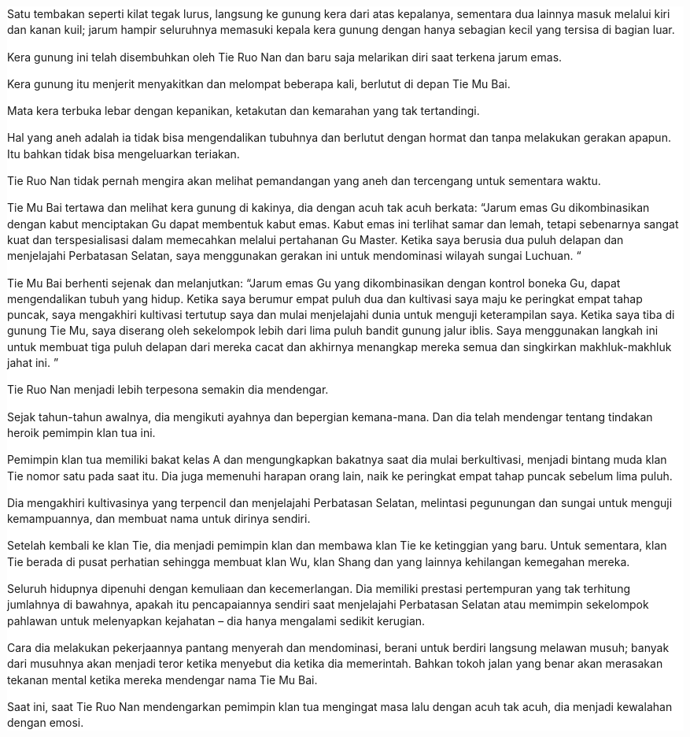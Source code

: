 Satu tembakan seperti kilat tegak lurus, langsung ke gunung kera dari atas kepalanya, sementara dua lainnya masuk melalui kiri dan kanan kuil; jarum hampir seluruhnya memasuki kepala kera gunung dengan hanya sebagian kecil yang tersisa di bagian luar.

Kera gunung ini telah disembuhkan oleh Tie Ruo Nan dan baru saja melarikan diri saat terkena jarum emas.

Kera gunung itu menjerit menyakitkan dan melompat beberapa kali, berlutut di depan Tie Mu Bai.

Mata kera terbuka lebar dengan kepanikan, ketakutan dan kemarahan yang tak tertandingi.

Hal yang aneh adalah ia tidak bisa mengendalikan tubuhnya dan berlutut dengan hormat dan tanpa melakukan gerakan apapun. Itu bahkan tidak bisa mengeluarkan teriakan.

Tie Ruo Nan tidak pernah mengira akan melihat pemandangan yang aneh dan tercengang untuk sementara waktu.



Tie Mu Bai tertawa dan melihat kera gunung di kakinya, dia dengan acuh tak acuh berkata: “Jarum emas Gu dikombinasikan dengan kabut menciptakan Gu dapat membentuk kabut emas. Kabut emas ini terlihat samar dan lemah, tetapi sebenarnya sangat kuat dan terspesialisasi dalam memecahkan melalui pertahanan Gu Master. Ketika saya berusia dua puluh delapan dan menjelajahi Perbatasan Selatan, saya menggunakan gerakan ini untuk mendominasi wilayah sungai Luchuan. “

Tie Mu Bai berhenti sejenak dan melanjutkan: “Jarum emas Gu yang dikombinasikan dengan kontrol boneka Gu, dapat mengendalikan tubuh yang hidup. Ketika saya berumur empat puluh dua dan kultivasi saya maju ke peringkat empat tahap puncak, saya mengakhiri kultivasi tertutup saya dan mulai menjelajahi dunia untuk menguji keterampilan saya. Ketika saya tiba di gunung Tie Mu, saya diserang oleh sekelompok lebih dari lima puluh bandit gunung jalur iblis. Saya menggunakan langkah ini untuk membuat tiga puluh delapan dari mereka cacat dan akhirnya menangkap mereka semua dan singkirkan makhluk-makhluk jahat ini. ”

Tie Ruo Nan menjadi lebih terpesona semakin dia mendengar.

Sejak tahun-tahun awalnya, dia mengikuti ayahnya dan bepergian kemana-mana. Dan dia telah mendengar tentang tindakan heroik pemimpin klan tua ini.

Pemimpin klan tua memiliki bakat kelas A dan mengungkapkan bakatnya saat dia mulai berkultivasi, menjadi bintang muda klan Tie nomor satu pada saat itu. Dia juga memenuhi harapan orang lain, naik ke peringkat empat tahap puncak sebelum lima puluh.

Dia mengakhiri kultivasinya yang terpencil dan menjelajahi Perbatasan Selatan, melintasi pegunungan dan sungai untuk menguji kemampuannya, dan membuat nama untuk dirinya sendiri.

Setelah kembali ke klan Tie, dia menjadi pemimpin klan dan membawa klan Tie ke ketinggian yang baru. Untuk sementara, klan Tie berada di pusat perhatian sehingga membuat klan Wu, klan Shang dan yang lainnya kehilangan kemegahan mereka.

Seluruh hidupnya dipenuhi dengan kemuliaan dan kecemerlangan. Dia memiliki prestasi pertempuran yang tak terhitung jumlahnya di bawahnya, apakah itu pencapaiannya sendiri saat menjelajahi Perbatasan Selatan atau memimpin sekelompok pahlawan untuk melenyapkan kejahatan – dia hanya mengalami sedikit kerugian.

Cara dia melakukan pekerjaannya pantang menyerah dan mendominasi, berani untuk berdiri langsung melawan musuh; banyak dari musuhnya akan menjadi teror ketika menyebut dia ketika dia memerintah. Bahkan tokoh jalan yang benar akan merasakan tekanan mental ketika mereka mendengar nama Tie Mu Bai.

Saat ini, saat Tie Ruo Nan mendengarkan pemimpin klan tua mengingat masa lalu dengan acuh tak acuh, dia menjadi kewalahan dengan emosi.
